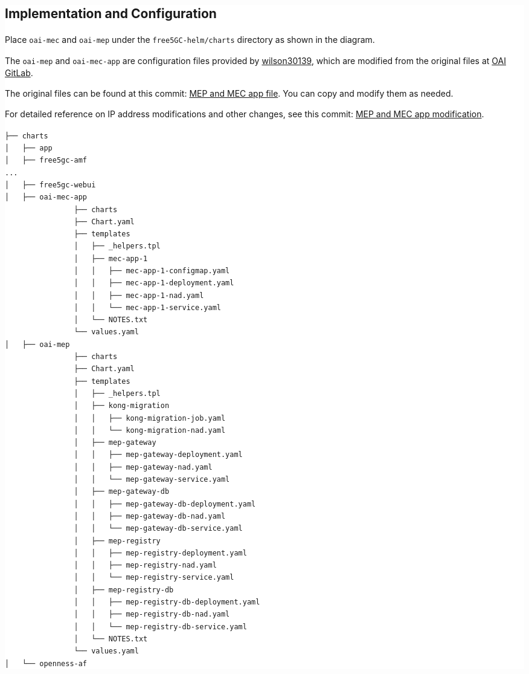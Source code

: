 ## **Implementation and Configuration**

Place `oai-mec` and `oai-mep` under the `free5GC-helm/charts` directory as shown in the diagram.

The `oai-mep` and `oai-mec-app` are configuration files provided by [wilson30139](https://github.com/wilson30139), which are modified from the original files at [OAI GitLab](https://www.google.com/search?q=https://gitlab.com/oai/orchestration/oai-mec/oai-mep/-/tree/master&authuser=1).

The original files can be found at this commit: [MEP and MEC app file](https://github.com/qawl987/free5gc-helm/commit/9d0946493f338c2ab45248c37c232585445dc6ee). You can copy and modify them as needed.

For detailed reference on IP address modifications and other changes, see this commit: [MEP and MEC app modification](https://github.com/qawl987/free5gc-helm/commit/9474c99fbecbf4a6990fcef50bede20022d33011).

```
├── charts
│   ├── app
│   ├── free5gc-amf
...
│   ├── free5gc-webui
│   ├── oai-mec-app
				├── charts
				├── Chart.yaml
				├── templates
				│   ├── _helpers.tpl
				│   ├── mec-app-1
				│   │   ├── mec-app-1-configmap.yaml
				│   │   ├── mec-app-1-deployment.yaml
				│   │   ├── mec-app-1-nad.yaml
				│   │   └── mec-app-1-service.yaml
				│   └── NOTES.txt
				└── values.yaml
│   ├── oai-mep
				├── charts
				├── Chart.yaml
				├── templates
				│   ├── _helpers.tpl
				│   ├── kong-migration
				│   │   ├── kong-migration-job.yaml
				│   │   └── kong-migration-nad.yaml
				│   ├── mep-gateway
				│   │   ├── mep-gateway-deployment.yaml
				│   │   ├── mep-gateway-nad.yaml
				│   │   └── mep-gateway-service.yaml
				│   ├── mep-gateway-db
				│   │   ├── mep-gateway-db-deployment.yaml
				│   │   ├── mep-gateway-db-nad.yaml
				│   │   └── mep-gateway-db-service.yaml
				│   ├── mep-registry
				│   │   ├── mep-registry-deployment.yaml
				│   │   ├── mep-registry-nad.yaml
				│   │   └── mep-registry-service.yaml
				│   ├── mep-registry-db
				│   │   ├── mep-registry-db-deployment.yaml
				│   │   ├── mep-registry-db-nad.yaml
				│   │   └── mep-registry-db-service.yaml
				│   └── NOTES.txt
				└── values.yaml
│   └── openness-af
```

